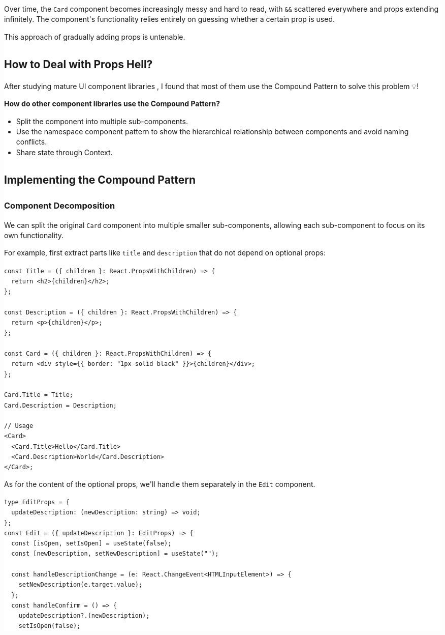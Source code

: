 Over time, the `Card` component becomes increasingly messy and hard to read, with `&&` scattered everywhere and props extending infinitely. The component's functionality relies entirely on guessing whether a certain prop is used.

This approach of gradually adding props is untenable.

## How to Deal with Props Hell?

After studying mature UI component libraries , I found that most of them use the Compound Pattern to solve this problem 💡!

**How do other component libraries use the Compound Pattern?**

- Split the component into multiple sub-components.
- Use the namespace component pattern to show the hierarchical relationship between components and avoid naming conflicts.
- Share state through Context.

## Implementing the Compound Pattern

### Component Decomposition

We can split the original `Card` component into multiple smaller sub-components, allowing each sub-component to focus on its own functionality.

For example, first extract parts like `title` and `description` that do not depend on optional props:

```tsx
const Title = ({ children }: React.PropsWithChildren) => {
  return <h2>{children}</h2>;
};

const Description = ({ children }: React.PropsWithChildren) => {
  return <p>{children}</p>;
};

const Card = ({ children }: React.PropsWithChildren) => {
  return <div style={{ border: "1px solid black" }}>{children}</div>;
};

Card.Title = Title;
Card.Description = Description;

// Usage
<Card>
  <Card.Title>Hello</Card.Title>
  <Card.Description>World</Card.Description>
</Card>;
```

As for the content of the optional props, we'll handle them separately in the `Edit` component.

```tsx
type EditProps = {
  updateDescription: (newDescription: string) => void;
};
const Edit = ({ updateDescription }: EditProps) => {
  const [isOpen, setIsOpen] = useState(false);
  const [newDescription, setNewDescription] = useState("");

  const handleDescriptionChange = (e: React.ChangeEvent<HTMLInputElement>) => {
    setNewDescription(e.target.value);
  };
  const handleConfirm = () => {
    updateDescription?.(newDescription);
    setIsOpen(false);
```